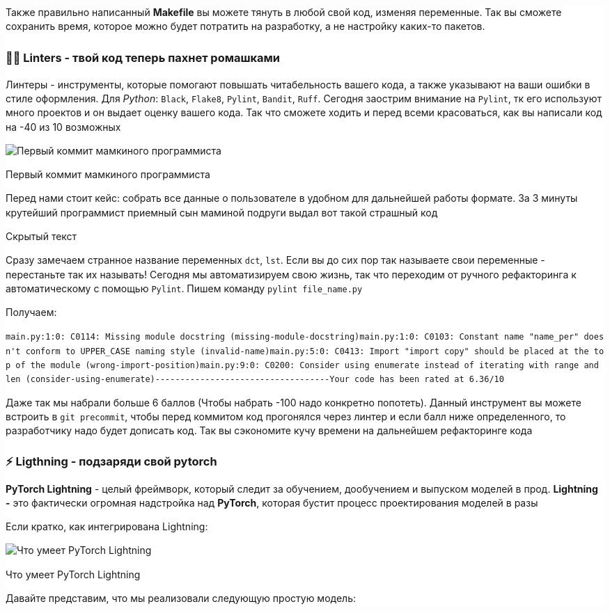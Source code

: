 Также правильно написанный **Makefile** вы можете тянуть в любой свой код, изменяя переменные. Так вы сможете сохранить время, которое можно будет потратить на разработку, а не настройку каких-то пакетов.

### 👩‍🏫 Linters - твой код теперь пахнет ромашками

Линтеры - инструменты, которые помогают повышать читабельность вашего кода, а также указывают на ваши ошибки в стиле оформления. Для _Python_: `Black`, `Flake8`, `Pylint`, `Bandit`, `Ruff`. Сегодня заострим внимание на `Pylint`, тк его используют много проектов и он выдает оценку вашего кода. Так что сможете ходить и перед всеми красоваться, как вы написали код на -40 из 10 возможных

![Первый коммит мамкиного программиста](https://habrastorage.org/r/w1560/getpro/habr/upload_files/1c7/420/890/1c74208902749f17f18f88a17b0011ca.png "Первый коммит мамкиного программиста")

Первый коммит мамкиного программиста

Перед нами стоит кейс: собрать все данные о пользователе в удобном для дальнейшей работы формате. За 3 минуты крутейший программист приемный сын маминой подруги выдал вот такой страшный код

Скрытый текст

```

```

Сразу замечаем странное название переменных `dct`, `lst`. Если вы до сих пор так называете свои переменные - перестаньте так их называть! Сегодня мы автоматизируем свою жизнь, так что переходим от ручного рефакторинга к автоматическому с помощью `Pylint`. Пишем команду `pylint file_name.py`

Получаем:

```
main.py:1:0: C0114: Missing module docstring (missing-module-docstring)main.py:1:0: C0103: Constant name "name_per" doesn't conform to UPPER_CASE naming style (invalid-name)main.py:5:0: C0413: Import "import copy" should be placed at the top of the module (wrong-import-position)main.py:9:0: C0200: Consider using enumerate instead of iterating with range and len (consider-using-enumerate)-----------------------------------Your code has been rated at 6.36/10
```

Даже так мы набрали больше 6 баллов (Чтобы набрать -100 надо конкретно попотеть). Данный инструмент вы можете встроить в `git precommit`, чтобы перед коммитом код прогонялся через линтер и если балл ниже определенного, то разработчику надо будет дописать код. Так вы сэкономите кучу времени на дальнейшем рефакторинге кода

### ⚡ Ligthning - подзаряди свой pytorch

**PyTorch Lightning** - целый фреймворк, который следит за обучением, дообучением и выпуском моделей в прод. **Lightning -** это фактически огромная надстройка над **PyTorch**, которая бустит процесс проектирования моделей в разы

Если кратко, как интегрирована Lightning:

![Что умеет PyTorch Lightning](https://habrastorage.org/r/w1560/getpro/habr/upload_files/e5c/2cf/a32/e5c2cfa32ee07db5339d24768608d70b.png "Что умеет PyTorch Lightning")

Что умеет PyTorch Lightning

Давайте представим, что мы реализовали следующую простую модель:

